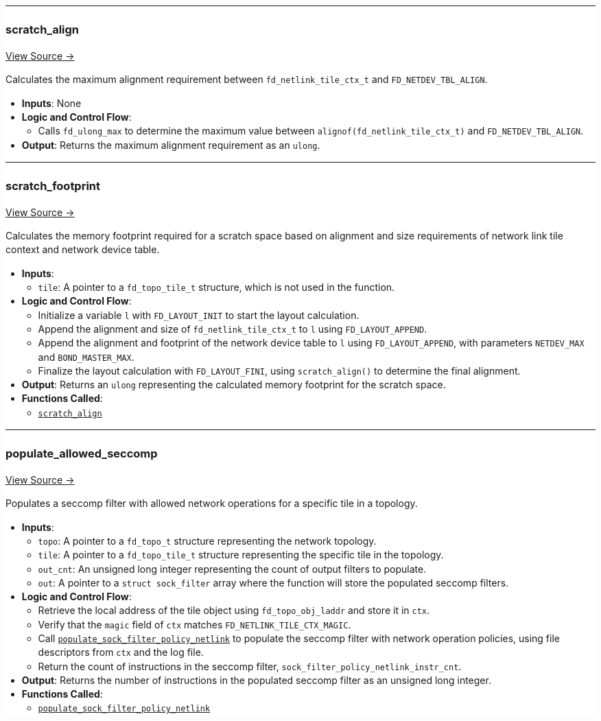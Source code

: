 
---
### scratch\_align
[View Source →](<../../../../../src/disco/netlink/fd_netlink_tile.c#L92>)

Calculates the maximum alignment requirement between `fd_netlink_tile_ctx_t` and `FD_NETDEV_TBL_ALIGN`.
- **Inputs**: None
- **Logic and Control Flow**:
    - Calls `fd_ulong_max` to determine the maximum value between `alignof(fd_netlink_tile_ctx_t)` and `FD_NETDEV_TBL_ALIGN`.
- **Output**: Returns the maximum alignment requirement as an `ulong`.


---
### scratch\_footprint
[View Source →](<../../../../../src/disco/netlink/fd_netlink_tile.c#L97>)

Calculates the memory footprint required for a scratch space based on alignment and size requirements of network link tile context and network device table.
- **Inputs**:
    - `tile`: A pointer to a `fd_topo_tile_t` structure, which is not used in the function.
- **Logic and Control Flow**:
    - Initialize a variable `l` with `FD_LAYOUT_INIT` to start the layout calculation.
    - Append the alignment and size of `fd_netlink_tile_ctx_t` to `l` using `FD_LAYOUT_APPEND`.
    - Append the alignment and footprint of the network device table to `l` using `FD_LAYOUT_APPEND`, with parameters `NETDEV_MAX` and `BOND_MASTER_MAX`.
    - Finalize the layout calculation with `FD_LAYOUT_FINI`, using `scratch_align()` to determine the final alignment.
- **Output**: Returns an `ulong` representing the calculated memory footprint for the scratch space.
- **Functions Called**:
    - [`scratch_align`](<#scratch_align>)


---
### populate\_allowed\_seccomp
[View Source →](<../../../../../src/disco/netlink/fd_netlink_tile.c#L106>)

Populates a seccomp filter with allowed network operations for a specific tile in a topology.
- **Inputs**:
    - ``topo``: A pointer to a `fd_topo_t` structure representing the network topology.
    - ``tile``: A pointer to a `fd_topo_tile_t` structure representing the specific tile in the topology.
    - ``out_cnt``: An unsigned long integer representing the count of output filters to populate.
    - ``out``: A pointer to a `struct sock_filter` array where the function will store the populated seccomp filters.
- **Logic and Control Flow**:
    - Retrieve the local address of the tile object using `fd_topo_obj_laddr` and store it in `ctx`.
    - Verify that the `magic` field of `ctx` matches `FD_NETLINK_TILE_CTX_MAGIC`.
    - Call [`populate_sock_filter_policy_netlink`](<generated/netlink_seccomp.h.md#populate_sock_filter_policy_netlink>) to populate the seccomp filter with network operation policies, using file descriptors from `ctx` and the log file.
    - Return the count of instructions in the seccomp filter, `sock_filter_policy_netlink_instr_cnt`.
- **Output**: Returns the number of instructions in the populated seccomp filter as an unsigned long integer.
- **Functions Called**:
    - [`populate_sock_filter_policy_netlink`](<generated/netlink_seccomp.h.md#populate_sock_filter_policy_netlink>)
